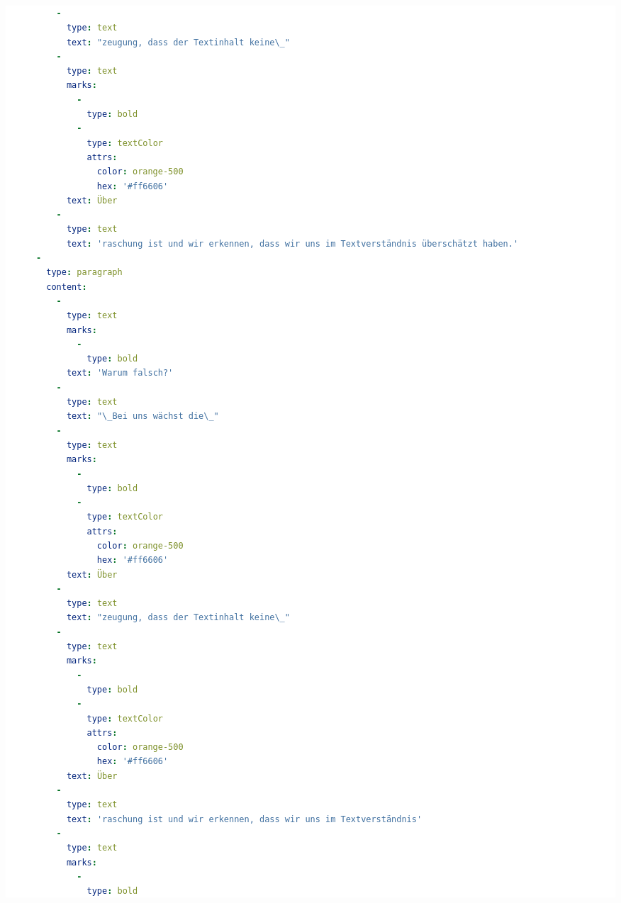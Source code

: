 ```yaml
          -
            type: text
            text: "zeugung, dass der Textinhalt keine\_"
          -
            type: text
            marks:
              -
                type: bold
              -
                type: textColor
                attrs:
                  color: orange-500
                  hex: '#ff6606'
            text: Über
          -
            type: text
            text: 'raschung ist und wir erkennen, dass wir uns im Textverständnis überschätzt haben.'
      -
        type: paragraph
        content:
          -
            type: text
            marks:
              -
                type: bold
            text: 'Warum falsch?'
          -
            type: text
            text: "\_Bei uns wächst die\_"
          -
            type: text
            marks:
              -
                type: bold
              -
                type: textColor
                attrs:
                  color: orange-500
                  hex: '#ff6606'
            text: Über
          -
            type: text
            text: "zeugung, dass der Textinhalt keine\_"
          -
            type: text
            marks:
              -
                type: bold
              -
                type: textColor
                attrs:
                  color: orange-500
                  hex: '#ff6606'
            text: Über
          -
            type: text
            text: 'raschung ist und wir erkennen, dass wir uns im Textverständnis'
          -
            type: text
            marks:
              -
                type: bold
```
